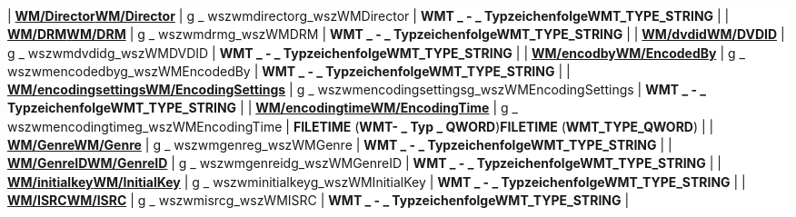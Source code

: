 | [<span data-ttu-id="d949e-352">**WM/Director**</span><span class="sxs-lookup"><span data-stu-id="d949e-352">**WM/Director**</span></span>](wm-director.md)                                                   | <span data-ttu-id="d949e-353">g \_ wszwmdirector</span><span class="sxs-lookup"><span data-stu-id="d949e-353">g\_wszWMDirector</span></span>                              | <span data-ttu-id="d949e-354">**WMT \_ - \_ Typzeichenfolge**</span><span class="sxs-lookup"><span data-stu-id="d949e-354">**WMT\_TYPE\_STRING**</span></span>                                |
| [<span data-ttu-id="d949e-355">**WM/DRM**</span><span class="sxs-lookup"><span data-stu-id="d949e-355">**WM/DRM**</span></span>](wm-drm.md)                                                             | <span data-ttu-id="d949e-356">g \_ wszwmdrm</span><span class="sxs-lookup"><span data-stu-id="d949e-356">g\_wszWMDRM</span></span>                                   | <span data-ttu-id="d949e-357">**WMT \_ - \_ Typzeichenfolge**</span><span class="sxs-lookup"><span data-stu-id="d949e-357">**WMT\_TYPE\_STRING**</span></span>                                |
| [<span data-ttu-id="d949e-358">**WM/dvdid**</span><span class="sxs-lookup"><span data-stu-id="d949e-358">**WM/DVDID**</span></span>](wm-dvdid.md)                                                         | <span data-ttu-id="d949e-359">g \_ wszwmdvdid</span><span class="sxs-lookup"><span data-stu-id="d949e-359">g\_wszWMDVDID</span></span>                                 | <span data-ttu-id="d949e-360">**WMT \_ - \_ Typzeichenfolge**</span><span class="sxs-lookup"><span data-stu-id="d949e-360">**WMT\_TYPE\_STRING**</span></span>                                |
| [<span data-ttu-id="d949e-361">**WM/encodby**</span><span class="sxs-lookup"><span data-stu-id="d949e-361">**WM/EncodedBy**</span></span>](wm-encodedby.md)                                                 | <span data-ttu-id="d949e-362">g \_ wszwmencodedby</span><span class="sxs-lookup"><span data-stu-id="d949e-362">g\_wszWMEncodedBy</span></span>                             | <span data-ttu-id="d949e-363">**WMT \_ - \_ Typzeichenfolge**</span><span class="sxs-lookup"><span data-stu-id="d949e-363">**WMT\_TYPE\_STRING**</span></span>                                |
| [<span data-ttu-id="d949e-364">**WM/encodingsettings**</span><span class="sxs-lookup"><span data-stu-id="d949e-364">**WM/EncodingSettings**</span></span>](wm-encodingsettings.md)                                   | <span data-ttu-id="d949e-365">g \_ wszwmencodingsettings</span><span class="sxs-lookup"><span data-stu-id="d949e-365">g\_wszWMEncodingSettings</span></span>                      | <span data-ttu-id="d949e-366">**WMT \_ - \_ Typzeichenfolge**</span><span class="sxs-lookup"><span data-stu-id="d949e-366">**WMT\_TYPE\_STRING**</span></span>                                |
| [<span data-ttu-id="d949e-367">**WM/encodingtime**</span><span class="sxs-lookup"><span data-stu-id="d949e-367">**WM/EncodingTime**</span></span>](wm-encodingtime.md)                                           | <span data-ttu-id="d949e-368">g \_ wszwmencodingtime</span><span class="sxs-lookup"><span data-stu-id="d949e-368">g\_wszWMEncodingTime</span></span>                          | <span data-ttu-id="d949e-369">**FILETIME** (**WMT- \_ Typ \_ QWORD**)</span><span class="sxs-lookup"><span data-stu-id="d949e-369">**FILETIME** (**WMT\_TYPE\_QWORD**)</span></span>                  |
| [<span data-ttu-id="d949e-370">**WM/Genre**</span><span class="sxs-lookup"><span data-stu-id="d949e-370">**WM/Genre**</span></span>](wm-genre.md)                                                         | <span data-ttu-id="d949e-371">g \_ wszwmgenre</span><span class="sxs-lookup"><span data-stu-id="d949e-371">g\_wszWMGenre</span></span>                                 | <span data-ttu-id="d949e-372">**WMT \_ - \_ Typzeichenfolge**</span><span class="sxs-lookup"><span data-stu-id="d949e-372">**WMT\_TYPE\_STRING**</span></span>                                |
| [<span data-ttu-id="d949e-373">**WM/GenreID**</span><span class="sxs-lookup"><span data-stu-id="d949e-373">**WM/GenreID**</span></span>](wm-genreid.md)                                                     | <span data-ttu-id="d949e-374">g \_ wszwmgenreid</span><span class="sxs-lookup"><span data-stu-id="d949e-374">g\_wszWMGenreID</span></span>                               | <span data-ttu-id="d949e-375">**WMT \_ - \_ Typzeichenfolge**</span><span class="sxs-lookup"><span data-stu-id="d949e-375">**WMT\_TYPE\_STRING**</span></span>                                |
| [<span data-ttu-id="d949e-376">**WM/initialkey**</span><span class="sxs-lookup"><span data-stu-id="d949e-376">**WM/InitialKey**</span></span>](wm-initialkey.md)                                               | <span data-ttu-id="d949e-377">g \_ wszwminitialkey</span><span class="sxs-lookup"><span data-stu-id="d949e-377">g\_wszWMInitialKey</span></span>                            | <span data-ttu-id="d949e-378">**WMT \_ - \_ Typzeichenfolge**</span><span class="sxs-lookup"><span data-stu-id="d949e-378">**WMT\_TYPE\_STRING**</span></span>                                |
| [<span data-ttu-id="d949e-379">**WM/ISRC**</span><span class="sxs-lookup"><span data-stu-id="d949e-379">**WM/ISRC**</span></span>](wm-isrc.md)                                                           | <span data-ttu-id="d949e-380">g \_ wszwmisrc</span><span class="sxs-lookup"><span data-stu-id="d949e-380">g\_wszWMISRC</span></span>                                  | <span data-ttu-id="d949e-381">**WMT \_ - \_ Typzeichenfolge**</span><span class="sxs-lookup"><span data-stu-id="d949e-381">**WMT\_TYPE\_STRING**</span></span>                                |